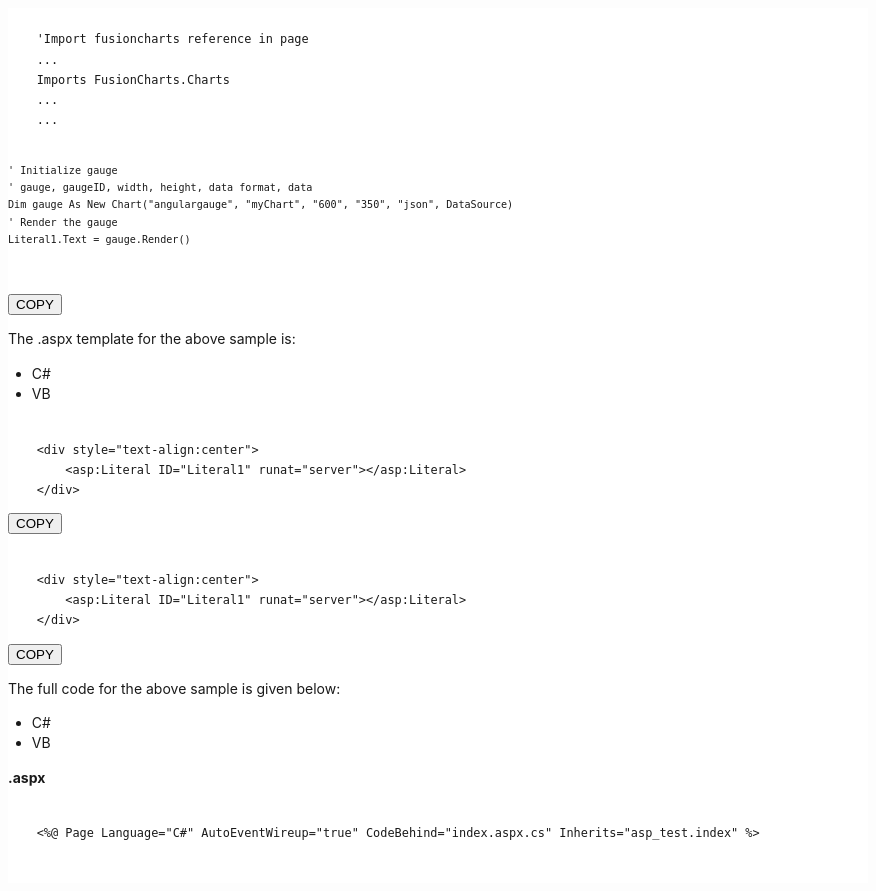 <div class='tab xml-tab'>
<pre><code class="custom-hlc language-cv">
    'Import fusioncharts reference in page
    ...
    Imports FusionCharts.Charts
    ...
    ...

    ' Initialize gauge
    ' gauge, gaugeID, width, height, data format, data
    Dim gauge As New Chart("angulargauge", "myChart", "600", "350", "json", DataSource)
    ' Render the gauge
    Literal1.Text = gauge.Render()
</code></pre>
<button class='btn btn-outline-secondary btn-copy' title='Copy to Clipboard'>COPY</button>
</div>

</div>
</div>

The .aspx template for the above sample is:

<div class="code-wrapper">
<ul class='code-tabs'>
  <li class='active'><a data-toggle='json'>C#</a></li>
  <li><a data-toggle='xml'>VB</a></li>
</ul>
<div class='tab-content'>
<div class='tab json-tab active'>
<pre><code class="custom-hlc language-cs">
    &lt;div style="text-align:center"&gt;
        &lt;asp:Literal ID="Literal1" runat="server"&gt;&lt;/asp:Literal&gt;
    &lt;/div&gt;
</code></pre>
<button class='btn btn-outline-secondary btn-copy' title='Copy to Clipboard'>COPY</button>
</div>

<div class='tab xml-tab'>
<pre><code class="custom-hlc language-cv">
    &lt;div style="text-align:center"&gt;
        &lt;asp:Literal ID="Literal1" runat="server"&gt;&lt;/asp:Literal&gt;
    &lt;/div&gt;
</code></pre>
<button class='btn btn-outline-secondary btn-copy' title='Copy to Clipboard'>COPY</button>
</div>

</div>
</div>

The full code for the above sample is given below:

<div class="code-wrapper">
<ul class="code-tabs extra-tabs">
    <li class="active"><a data-toggle="csharp">C#</a></li>
    <li><a data-toggle="vb">VB</a></li>
</ul>
<div class="tab-content extra-tabs">
<div class="tab csharp-tab active">
<div><strong>.aspx</strong></div>
<pre><code class="custom-hlc language-javascript">
    &lt;%@ Page Language="C#" AutoEventWireup="true" CodeBehind="index.aspx.cs" Inherits="asp_test.index" %&gt;
